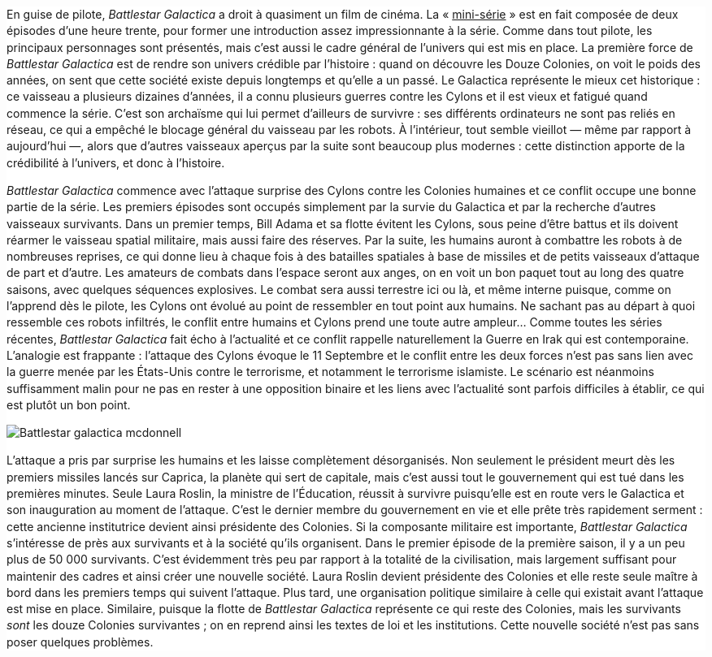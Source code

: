 <p>En guise de pilote, <em>Battlestar Galactica</em> a droit à quasiment un film de cinéma. La &laquo;&nbsp;<a href="http://fr.wikipedia.org/wiki/Battlestar_Galactica_(mini-série)">mini-série</a>&nbsp;&raquo; est en fait composée de deux épisodes d&rsquo;une heure trente, pour former une introduction assez impressionnante à la série. Comme dans tout pilote, les principaux personnages sont présentés, mais c&rsquo;est aussi le cadre général de l&rsquo;univers qui est mis en place. La première force de <em>Battlestar Galactica</em> est de rendre son univers crédible par l&rsquo;histoire : quand on découvre les Douze Colonies, on voit le poids des années, on sent que cette société existe depuis longtemps et qu&rsquo;elle a un passé. Le Galactica représente le mieux cet historique : ce vaisseau a plusieurs dizaines d&rsquo;années, il a connu plusieurs guerres contre les Cylons et il est vieux et fatigué quand commence la série. C&rsquo;est son archaïsme qui lui permet d&rsquo;ailleurs de survivre : ses différents ordinateurs ne sont pas reliés en réseau, ce qui a empêché le blocage général du vaisseau par les robots. À l&rsquo;intérieur, tout semble vieillot — même par rapport à aujourd&rsquo;hui —, alors que d&rsquo;autres vaisseaux aperçus par la suite sont beaucoup plus modernes : cette distinction apporte de la crédibilité à l&rsquo;univers, et donc à l&rsquo;histoire.</p>
<p><em>Battlestar Galactica</em> commence avec l&rsquo;attaque surprise des Cylons contre les Colonies humaines et ce conflit occupe une bonne partie de la série. Les premiers épisodes sont occupés simplement par la survie du Galactica et par la recherche d&rsquo;autres vaisseaux survivants. Dans un premier temps, Bill Adama et sa flotte évitent les Cylons, sous peine d&rsquo;être battus et ils doivent réarmer le vaisseau spatial militaire, mais aussi faire des réserves. Par la suite, les humains auront à combattre les robots à de nombreuses reprises, ce qui donne lieu à chaque fois à des batailles spatiales à base de missiles et de petits vaisseaux d&rsquo;attaque de part et d&rsquo;autre. Les amateurs de combats dans l&rsquo;espace seront aux anges, on en voit un bon paquet tout au long des quatre saisons, avec quelques séquences explosives. Le combat sera aussi terrestre ici ou là, et même interne puisque, comme on l&rsquo;apprend dès le pilote, les Cylons ont évolué au point de ressembler en tout point aux humains. Ne sachant pas au départ à quoi ressemble ces robots infiltrés, le conflit entre humains et Cylons prend une toute autre ampleur… Comme toutes les séries récentes, <em>Battlestar Galactica</em> fait écho à l&rsquo;actualité et ce conflit rappelle naturellement la Guerre en Irak qui est contemporaine. L&rsquo;analogie est frappante : l&rsquo;attaque des Cylons évoque le 11 Septembre et le conflit entre les deux forces n&rsquo;est pas sans lien avec la guerre menée par les États-Unis contre le terrorisme, et notamment le terrorisme islamiste. Le scénario est néanmoins suffisamment malin pour ne pas en rester à une opposition binaire et les liens avec l&rsquo;actualité sont parfois difficiles à établir, ce qui est plutôt un bon point.</p>
<img class="aligncenter" title="battlestar-galactica-mcdonnell.jpg" src="https://voiretmanger.fr/wp-content/2012/10/battlestar-galactica-mcdonnell.jpg" alt="Battlestar galactica mcdonnell" width="100%" />
<p>L&rsquo;attaque a pris par surprise les humains et les laisse complètement désorganisés. Non seulement le président meurt dès les premiers missiles lancés sur Caprica, la planète qui sert de capitale, mais c&rsquo;est aussi tout le gouvernement qui est tué dans les premières minutes. Seule Laura Roslin, la ministre de l&rsquo;Éducation, réussit à survivre puisqu&rsquo;elle est en route vers le Galactica et son inauguration au moment de l&rsquo;attaque. C&rsquo;est le dernier membre du gouvernement en vie et elle prête très rapidement serment : cette ancienne institutrice devient ainsi présidente des Colonies. Si la composante militaire est importante, <em>Battlestar Galactica</em> s&rsquo;intéresse de près aux survivants et à la société qu&rsquo;ils organisent. Dans le premier épisode de la première saison, il y a un peu plus de 50 000 survivants. C&rsquo;est évidemment très peu par rapport à la totalité de la civilisation, mais largement suffisant pour maintenir des cadres et ainsi créer une nouvelle société. Laura Roslin devient présidente des Colonies et elle reste seule maître à bord dans les premiers temps qui suivent l&rsquo;attaque. Plus tard, une organisation politique similaire à celle qui existait avant l&rsquo;attaque est mise en place. Similaire, puisque la flotte de <em>Battlestar Galactica</em> représente ce qui reste des Colonies, mais les survivants <em>sont</em> les douze Colonies survivantes ; on en reprend ainsi les textes de loi et les institutions. Cette nouvelle société n&rsquo;est pas sans poser quelques problèmes.</p>
